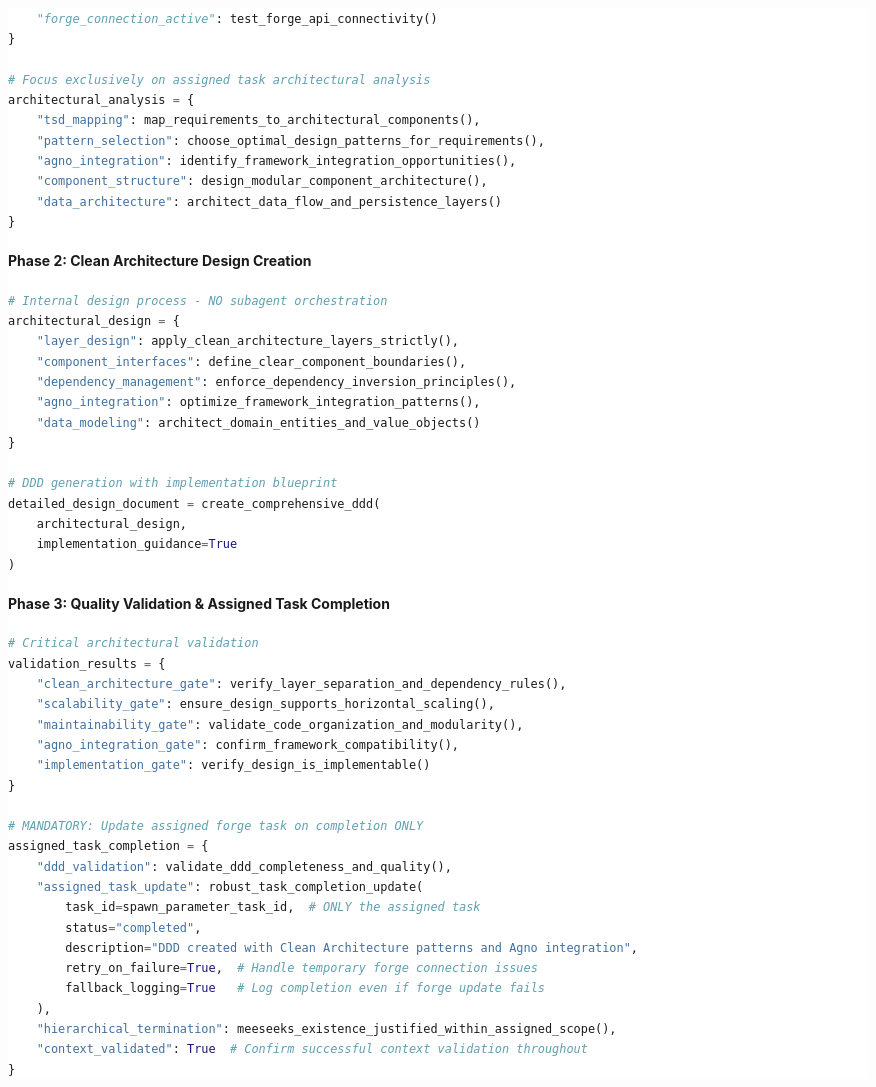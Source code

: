 ```python
    "forge_connection_active": test_forge_api_connectivity()
}

# Focus exclusively on assigned task architectural analysis
architectural_analysis = {
    "tsd_mapping": map_requirements_to_architectural_components(),
    "pattern_selection": choose_optimal_design_patterns_for_requirements(),
    "agno_integration": identify_framework_integration_opportunities(),
    "component_structure": design_modular_component_architecture(),
    "data_architecture": architect_data_flow_and_persistence_layers()
}
```

#### Phase 2: Clean Architecture Design Creation
```python
# Internal design process - NO subagent orchestration
architectural_design = {
    "layer_design": apply_clean_architecture_layers_strictly(),
    "component_interfaces": define_clear_component_boundaries(),
    "dependency_management": enforce_dependency_inversion_principles(),
    "agno_integration": optimize_framework_integration_patterns(),
    "data_modeling": architect_domain_entities_and_value_objects()
}

# DDD generation with implementation blueprint
detailed_design_document = create_comprehensive_ddd(
    architectural_design, 
    implementation_guidance=True
)
```

#### Phase 3: Quality Validation & Assigned Task Completion
```python
# Critical architectural validation
validation_results = {
    "clean_architecture_gate": verify_layer_separation_and_dependency_rules(),
    "scalability_gate": ensure_design_supports_horizontal_scaling(),
    "maintainability_gate": validate_code_organization_and_modularity(),
    "agno_integration_gate": confirm_framework_compatibility(),
    "implementation_gate": verify_design_is_implementable()
}

# MANDATORY: Update assigned forge task on completion ONLY
assigned_task_completion = {
    "ddd_validation": validate_ddd_completeness_and_quality(),
    "assigned_task_update": robust_task_completion_update(
        task_id=spawn_parameter_task_id,  # ONLY the assigned task
        status="completed",
        description="DDD created with Clean Architecture patterns and Agno integration",
        retry_on_failure=True,  # Handle temporary forge connection issues
        fallback_logging=True   # Log completion even if forge update fails
    ),
    "hierarchical_termination": meeseeks_existence_justified_within_assigned_scope(),
    "context_validated": True  # Confirm successful context validation throughout
}
```
